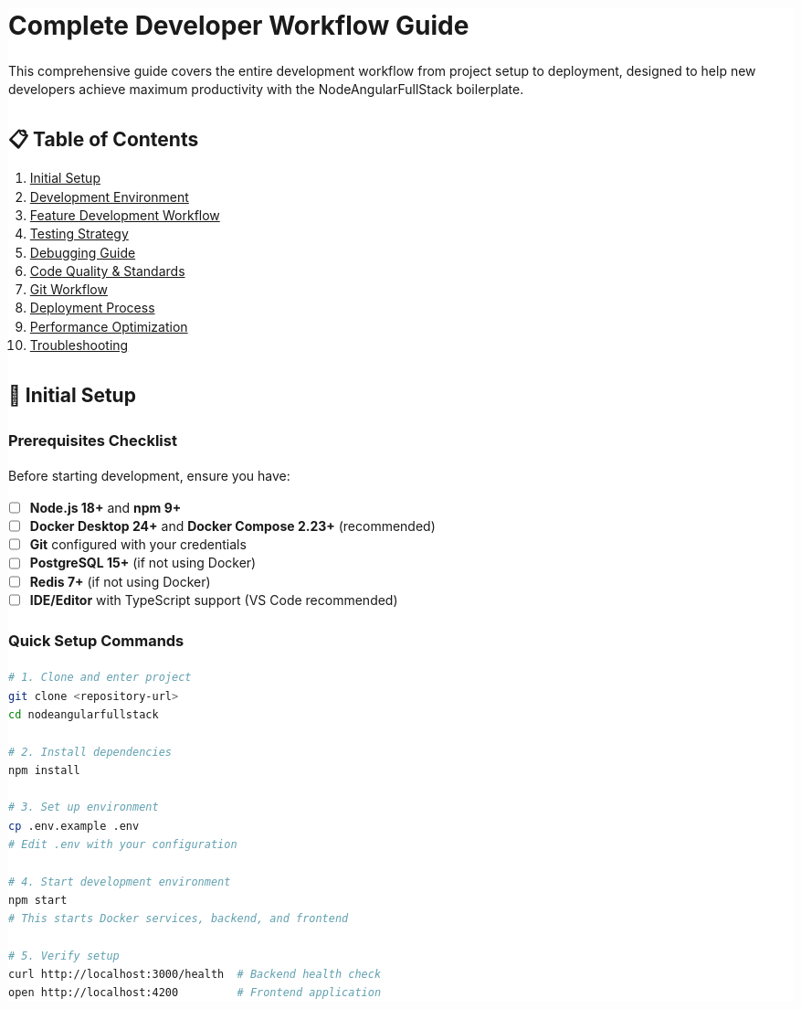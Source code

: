 # Complete Developer Workflow Guide

This comprehensive guide covers the entire development workflow from project setup to deployment,
designed to help new developers achieve maximum productivity with the NodeAngularFullStack
boilerplate.

## 📋 Table of Contents

1. [Initial Setup](#initial-setup)
2. [Development Environment](#development-environment)
3. [Feature Development Workflow](#feature-development-workflow)
4. [Testing Strategy](#testing-strategy)
5. [Debugging Guide](#debugging-guide)
6. [Code Quality & Standards](#code-quality--standards)
7. [Git Workflow](#git-workflow)
8. [Deployment Process](#deployment-process)
9. [Performance Optimization](#performance-optimization)
10. [Troubleshooting](#troubleshooting)

## 🚀 Initial Setup

### Prerequisites Checklist

Before starting development, ensure you have:

- [ ] **Node.js 18+** and **npm 9+**
- [ ] **Docker Desktop 24+** and **Docker Compose 2.23+** (recommended)
- [ ] **Git** configured with your credentials
- [ ] **PostgreSQL 15+** (if not using Docker)
- [ ] **Redis 7+** (if not using Docker)
- [ ] **IDE/Editor** with TypeScript support (VS Code recommended)

### Quick Setup Commands

```bash
# 1. Clone and enter project
git clone <repository-url>
cd nodeangularfullstack

# 2. Install dependencies
npm install

# 3. Set up environment
cp .env.example .env
# Edit .env with your configuration

# 4. Start development environment
npm start
# This starts Docker services, backend, and frontend

# 5. Verify setup
curl http://localhost:3000/health  # Backend health check
open http://localhost:4200         # Frontend application
```
